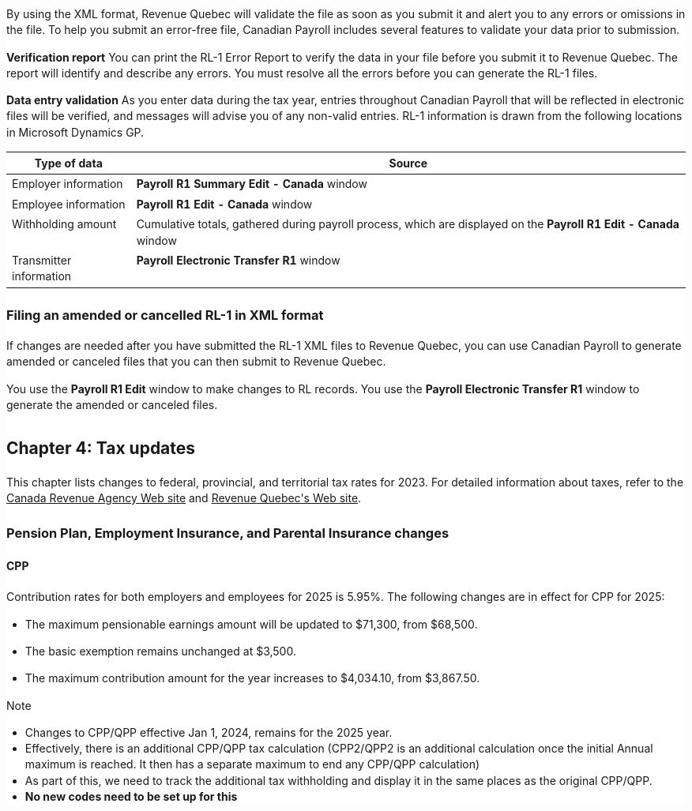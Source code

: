 By using the XML format, Revenue Quebec will validate the file as soon as you submit it and alert you to any errors or omissions in the file. To help you submit an error-free file, Canadian Payroll includes several features to validate your data prior to submission.

**Verification report** You can print the RL-1 Error Report to verify the data in your file before you submit it to Revenue Quebec. The report will identify and describe any errors. You must resolve all the errors before you can generate the RL-1 files.

**Data entry validation** As you enter data during the tax year, entries throughout Canadian Payroll that will be reflected in electronic files will be verified, and messages will advise you of any non-valid entries. RL-1 information is drawn from the following locations in Microsoft Dynamics GP.

| **Type of data**        | **Source**                                   |
|-------------------------|----------------------------------------------|
| Employer information    | **Payroll R1 Summary Edit - Canada** window  |
| Employee information    | **Payroll R1 Edit - Canada** window          |
| Withholding amount      | Cumulative totals, gathered during payroll process, which are displayed on the **Payroll R1 Edit - Canada** window |
| Transmitter information | **Payroll Electronic Transfer R1** window    |

### Filing an amended or cancelled RL-1 in XML format

If changes are needed after you have submitted the RL-1 XML files to Revenue Quebec, you can use Canadian Payroll to generate amended or canceled files that you can then submit to Revenue Quebec.

You use the **Payroll R1 Edit** window to make changes to RL records. You use the **Payroll Electronic Transfer R1** window to generate the amended or canceled files.

## Chapter 4: Tax updates

This chapter lists changes to federal, provincial, and territorial tax rates for 2023. For detailed information about taxes, refer to the [Canada Revenue Agency Web site](https://www.canada.ca/en/revenue-agency/services/tax/individuals/frequently-asked-questions-individuals/canadian-income-tax-rates-individuals-current-previous-years.html) and [Revenue Quebec's Web site](https://www.revenu.gouv.qc.ca/).

### Pension Plan, Employment Insurance, and Parental Insurance changes

#### CPP

Contribution rates for both employers and employees for 2025 is 5.95%. The following changes are in effect for CPP for 2025:

- The maximum pensionable earnings amount will be updated to \$71,300, from \$68,500.

- The basic exemption remains unchanged at \$3,500.

- The maximum contribution amount for the year increases to \$4,034.10, from \$3,867.50.

> [!NOTE]
> - Changes to CPP/QPP effective Jan 1, 2024, remains for the 2025 year.
> - Effectively, there is an additional CPP/QPP tax calculation (CPP2/QPP2 is an additional calculation once the initial Annual maximum is reached. It then has a separate maximum to end any CPP/QPP calculation)  
> - As part of this, we need to track the additional tax withholding and display it in the same places as the original CPP/QPP.
> - **No new codes need to be set up for this**
